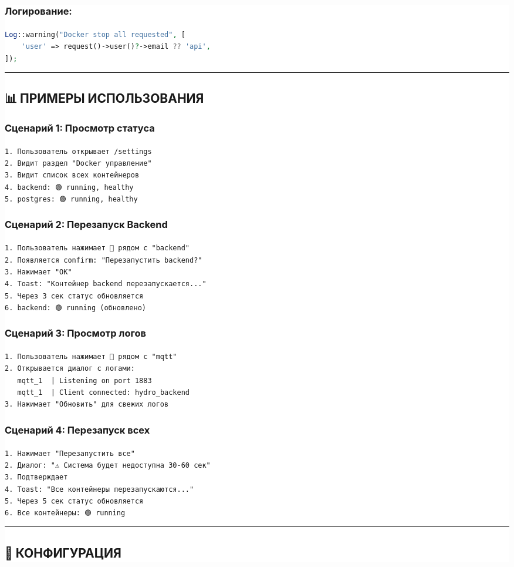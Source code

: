 ### Логирование:
```php
Log::warning("Docker stop all requested", [
    'user' => request()->user()?->email ?? 'api',
]);
```

---

## 📊 ПРИМЕРЫ ИСПОЛЬЗОВАНИЯ

### Сценарий 1: Просмотр статуса
```
1. Пользователь открывает /settings
2. Видит раздел "Docker управление"
3. Видит список всех контейнеров
4. backend: 🟢 running, healthy
5. postgres: 🟢 running, healthy
```

### Сценарий 2: Перезапуск Backend
```
1. Пользователь нажимает 🔄 рядом с "backend"
2. Появляется confirm: "Перезапустить backend?"
3. Нажимает "OK"
4. Toast: "Контейнер backend перезапускается..."
5. Через 3 сек статус обновляется
6. backend: 🟢 running (обновлено)
```

### Сценарий 3: Просмотр логов
```
1. Пользователь нажимает 📄 рядом с "mqtt"
2. Открывается диалог с логами:
   mqtt_1  | Listening on port 1883
   mqtt_1  | Client connected: hydro_backend
3. Нажимает "Обновить" для свежих логов
```

### Сценарий 4: Перезапуск всех
```
1. Нажимает "Перезапустить все"
2. Диалог: "⚠️ Система будет недоступна 30-60 сек"
3. Подтверждает
4. Toast: "Все контейнеры перезапускаются..."
5. Через 5 сек статус обновляется
6. Все контейнеры: 🟢 running
```

---

## 🔧 КОНФИГУРАЦИЯ
